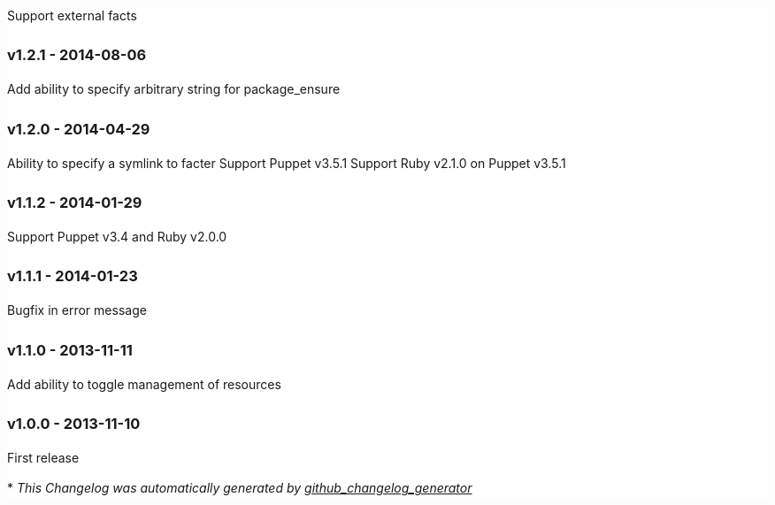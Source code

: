   Support external facts

### v1.2.1 - 2014-08-06

  Add ability to specify arbitrary string for package_ensure

### v1.2.0 - 2014-04-29

  Ability to specify a symlink to facter
  Support Puppet v3.5.1
  Support Ruby v2.1.0 on Puppet v3.5.1

### v1.1.2 - 2014-01-29

  Support Puppet v3.4 and Ruby v2.0.0

### v1.1.1 - 2014-01-23

  Bugfix in error message

### v1.1.0 - 2013-11-11

  Add ability to toggle management of resources

### v1.0.0 - 2013-11-10

  First release


\* *This Changelog was automatically generated by [github_changelog_generator](https://github.com/github-changelog-generator/github-changelog-generator)*
